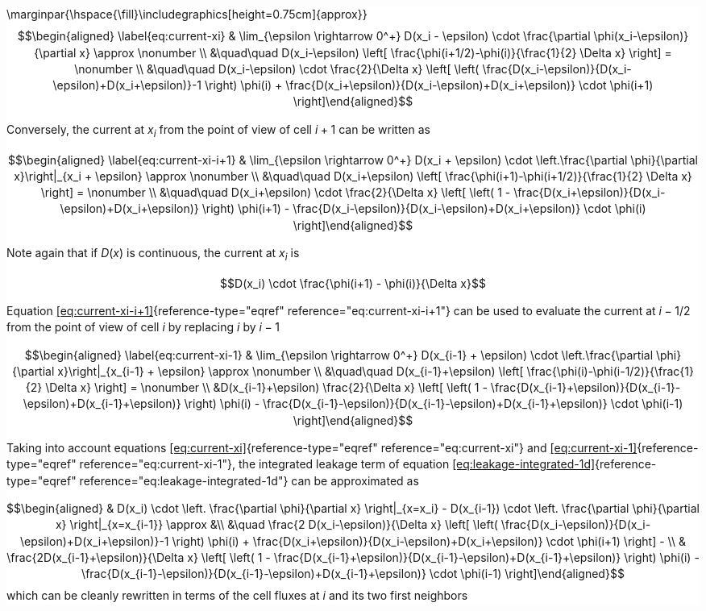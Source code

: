 \marginpar{\hspace{\fill}\includegraphics[height=0.75cm]{approx}}
$$\begin{aligned}
\label{eq:current-xi}
&  \lim_{\epsilon \rightarrow 0^+} D(x_i - \epsilon) \cdot \frac{\partial \phi(x_i-\epsilon)}{\partial x} \approx \nonumber \\
&\quad\quad D(x_i-\epsilon) \left[ \frac{\phi(i+1/2)-\phi(i)}{\frac{1}{2} \Delta x} \right] = \nonumber \\
&\quad\quad D(x_i-\epsilon) \cdot \frac{2}{\Delta x} \left[ \left( \frac{D(x_i-\epsilon)}{D(x_i-\epsilon)+D(x_i+\epsilon)}-1 \right) \phi(i) + \frac{D(x_i+\epsilon)}{D(x_i-\epsilon)+D(x_i+\epsilon)} \cdot \phi(i+1) \right]\end{aligned}$$

Conversely, the current at $x_i$ from the point of view of cell $i+1$
can be written as

$$\begin{aligned}
\label{eq:current-xi-i+1}
&  \lim_{\epsilon \rightarrow 0^+} D(x_i + \epsilon) \cdot \left.\frac{\partial \phi}{\partial x}\right|_{x_i + \epsilon} \approx \nonumber \\
&\quad\quad D(x_i+\epsilon) \left[ \frac{\phi(i+1)-\phi(i+1/2)}{\frac{1}{2} \Delta x} \right] = \nonumber \\
&\quad\quad D(x_i+\epsilon) \cdot \frac{2}{\Delta x} \left[ \left( 1 - \frac{D(x_i+\epsilon)}{D(x_i-\epsilon)+D(x_i+\epsilon)} \right) \phi(i+1) - \frac{D(x_i-\epsilon)}{D(x_i-\epsilon)+D(x_i+\epsilon)} \cdot \phi(i) \right]\end{aligned}$$

Note again that if $D(x)$ is continuous, the current at $x_i$ is

$$D(x_i) \cdot \frac{\phi(i+1) - \phi(i)}{\Delta x}$$

Equation [\[eq:current-xi-i+1\]](#eq:current-xi-i+1){reference-type="eqref"
reference="eq:current-xi-i+1"} can be used to evaluate the current at
$i-1/2$ from the point of view of cell $i$ by replacing $i$ by $i-1$

$$\begin{aligned}
\label{eq:current-xi-1}
&  \lim_{\epsilon \rightarrow 0^+} D(x_{i-1} + \epsilon) \cdot \left.\frac{\partial \phi}{\partial x}\right|_{x_{i-1} + \epsilon} \approx \nonumber \\
&\quad\quad D(x_{i-1}+\epsilon) \left[ \frac{\phi(i)-\phi(i-1/2)}{\frac{1}{2} \Delta x} \right] = \nonumber \\
&D(x_{i-1}+\epsilon) \frac{2}{\Delta x} \left[ \left( 1 - \frac{D(x_{i-1}+\epsilon)}{D(x_{i-1}-\epsilon)+D(x_{i-1}+\epsilon)} \right) \phi(i) - \frac{D(x_{i-1}-\epsilon)}{D(x_{i-1}-\epsilon)+D(x_{i-1}+\epsilon)} \cdot \phi(i-1) \right]\end{aligned}$$

Taking into account
equations [\[eq:current-xi\]](#eq:current-xi){reference-type="eqref"
reference="eq:current-xi"}
and [\[eq:current-xi-1\]](#eq:current-xi-1){reference-type="eqref"
reference="eq:current-xi-1"}, the integrated leakage term of
equation [\[eq:leakage-integrated-1d\]](#eq:leakage-integrated-1d){reference-type="eqref"
reference="eq:leakage-integrated-1d"} can be approximated as

$$\begin{aligned}
& D(x_i) \cdot \left. \frac{\partial \phi}{\partial x} \right|_{x=x_i} -
D(x_{i-1}) \cdot \left. \frac{\partial \phi}{\partial x} \right|_{x=x_{i-1}} \approx &\\
&\quad \frac{2 D(x_i-\epsilon)}{\Delta x} \left[ \left( \frac{D(x_i-\epsilon)}{D(x_i-\epsilon)+D(x_i+\epsilon)}-1 \right) \phi(i) + \frac{D(x_i+\epsilon)}{D(x_i-\epsilon)+D(x_i+\epsilon)} \cdot \phi(i+1) \right] - \\
& \frac{2D(x_{i-1}+\epsilon)}{\Delta x} \left[ \left( 1 - \frac{D(x_{i-1}+\epsilon)}{D(x_{i-1}-\epsilon)+D(x_{i-1}+\epsilon)} \right) \phi(i) - \frac{D(x_{i-1}-\epsilon)}{D(x_{i-1}-\epsilon)+D(x_{i-1}+\epsilon)} \cdot \phi(i-1) \right]\end{aligned}$$
which can be cleanly rewritten in terms of the cell fluxes at $i$ and
its two first neighbors

